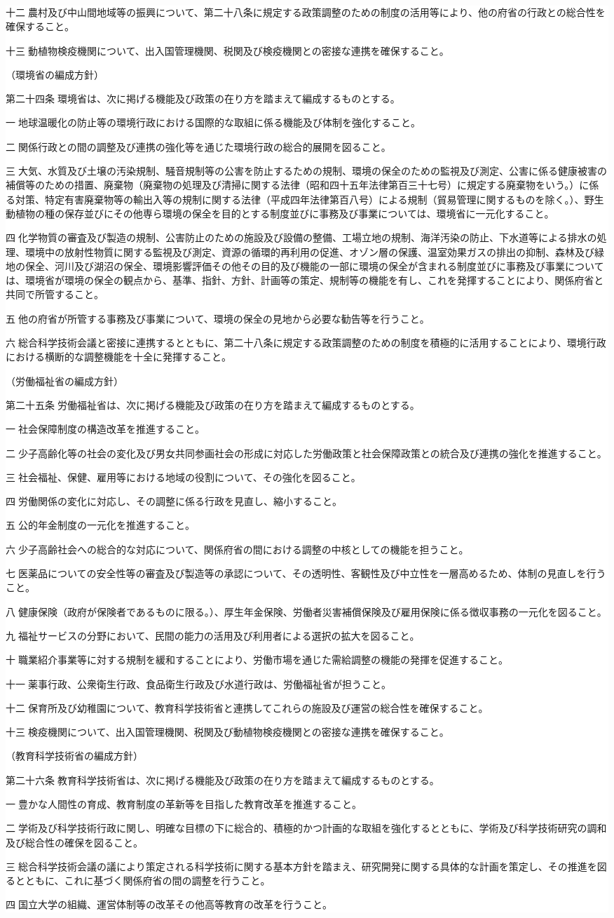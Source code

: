 十二 農村及び中山間地域等の振興について、第二十八条に規定する政策調整のための制度の活用等により、他の府省の行政との総合性を確保すること。

十三 動植物検疫機関について、出入国管理機関、税関及び検疫機関との密接な連携を確保すること。

（環境省の編成方針）

第二十四条 環境省は、次に掲げる機能及び政策の在り方を踏まえて編成するものとする。

一 地球温暖化の防止等の環境行政における国際的な取組に係る機能及び体制を強化すること。

二 関係行政との間の調整及び連携の強化等を通じた環境行政の総合的展開を図ること。

三 大気、水質及び土壌の汚染規制、騒音規制等の公害を防止するための規制、環境の保全のための監視及び測定、公害に係る健康被害の補償等のための措置、廃棄物（廃棄物の処理及び清掃に関する法律（昭和四十五年法律第百三十七号）に規定する廃棄物をいう。）に係る対策、特定有害廃棄物等の輸出入等の規制に関する法律（平成四年法律第百八号）による規制（貿易管理に関するものを除く。）、野生動植物の種の保存並びにその他専ら環境の保全を目的とする制度並びに事務及び事業については、環境省に一元化すること。

四 化学物質の審査及び製造の規制、公害防止のための施設及び設備の整備、工場立地の規制、海洋汚染の防止、下水道等による排水の処理、環境中の放射性物質に関する監視及び測定、資源の循環的再利用の促進、オゾン層の保護、温室効果ガスの排出の抑制、森林及び緑地の保全、河川及び湖沼の保全、環境影響評価その他その目的及び機能の一部に環境の保全が含まれる制度並びに事務及び事業については、環境省が環境の保全の観点から、基準、指針、方針、計画等の策定、規制等の機能を有し、これを発揮することにより、関係府省と共同で所管すること。

五 他の府省が所管する事務及び事業について、環境の保全の見地から必要な勧告等を行うこと。

六 総合科学技術会議と密接に連携するとともに、第二十八条に規定する政策調整のための制度を積極的に活用することにより、環境行政における横断的な調整機能を十全に発揮すること。

（労働福祉省の編成方針）

第二十五条 労働福祉省は、次に掲げる機能及び政策の在り方を踏まえて編成するものとする。

一 社会保障制度の構造改革を推進すること。

二 少子高齢化等の社会の変化及び男女共同参画社会の形成に対応した労働政策と社会保障政策との統合及び連携の強化を推進すること。

三 社会福祉、保健、雇用等における地域の役割について、その強化を図ること。

四 労働関係の変化に対応し、その調整に係る行政を見直し、縮小すること。

五 公的年金制度の一元化を推進すること。

六 少子高齢社会への総合的な対応について、関係府省の間における調整の中核としての機能を担うこと。

七 医薬品についての安全性等の審査及び製造等の承認について、その透明性、客観性及び中立性を一層高めるため、体制の見直しを行うこと。

八 健康保険（政府が保険者であるものに限る。）、厚生年金保険、労働者災害補償保険及び雇用保険に係る徴収事務の一元化を図ること。

九 福祉サービスの分野において、民間の能力の活用及び利用者による選択の拡大を図ること。

十 職業紹介事業等に対する規制を緩和することにより、労働市場を通じた需給調整の機能の発揮を促進すること。

十一 薬事行政、公衆衛生行政、食品衛生行政及び水道行政は、労働福祉省が担うこと。

十二 保育所及び幼稚園について、教育科学技術省と連携してこれらの施設及び運営の総合性を確保すること。

十三 検疫機関について、出入国管理機関、税関及び動植物検疫機関との密接な連携を確保すること。

（教育科学技術省の編成方針）

第二十六条 教育科学技術省は、次に掲げる機能及び政策の在り方を踏まえて編成するものとする。

一 豊かな人間性の育成、教育制度の革新等を目指した教育改革を推進すること。

二 学術及び科学技術行政に関し、明確な目標の下に総合的、積極的かつ計画的な取組を強化するとともに、学術及び科学技術研究の調和及び総合性の確保を図ること。

三 総合科学技術会議の議により策定される科学技術に関する基本方針を踏まえ、研究開発に関する具体的な計画を策定し、その推進を図るとともに、これに基づく関係府省の間の調整を行うこと。

四 国立大学の組織、運営体制等の改革その他高等教育の改革を行うこと。
